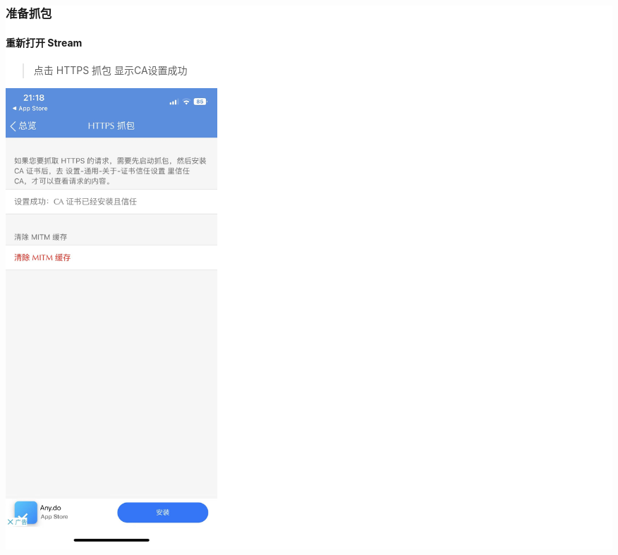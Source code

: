 ### 准备抓包
#### 重新打开 Stream 
> 点击 HTTPS 抓包 显示CA设置成功 

<img src="imgs/stream/16633348347080.jpg" alt="1" width="300" />
